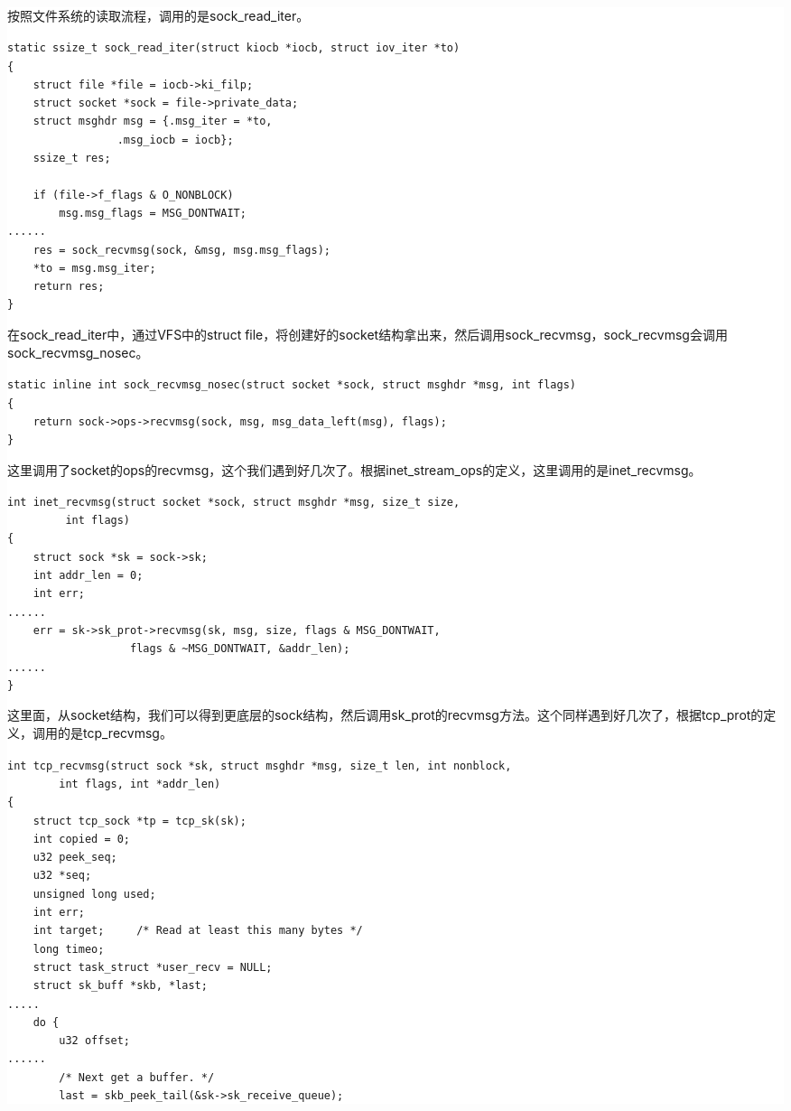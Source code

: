 按照文件系统的读取流程，调用的是sock\_read\_iter。

``````````
static ssize_t sock_read_iter(struct kiocb *iocb, struct iov_iter *to)
{
	struct file *file = iocb->ki_filp;
	struct socket *sock = file->private_data;
	struct msghdr msg = {.msg_iter = *to,
			     .msg_iocb = iocb};
	ssize_t res;

	if (file->f_flags & O_NONBLOCK)
		msg.msg_flags = MSG_DONTWAIT;
......
	res = sock_recvmsg(sock, &msg, msg.msg_flags);
	*to = msg.msg_iter;
	return res;
}
``````````

在sock\_read\_iter中，通过VFS中的struct file，将创建好的socket结构拿出来，然后调用sock\_recvmsg，sock\_recvmsg会调用sock\_recvmsg\_nosec。

``````````
static inline int sock_recvmsg_nosec(struct socket *sock, struct msghdr *msg, int flags)
{
	return sock->ops->recvmsg(sock, msg, msg_data_left(msg), flags);
}
``````````

这里调用了socket的ops的recvmsg，这个我们遇到好几次了。根据inet\_stream\_ops的定义，这里调用的是inet\_recvmsg。

``````````
int inet_recvmsg(struct socket *sock, struct msghdr *msg, size_t size,
		 int flags)
{
	struct sock *sk = sock->sk;
	int addr_len = 0;
	int err;
......
	err = sk->sk_prot->recvmsg(sk, msg, size, flags & MSG_DONTWAIT,
				   flags & ~MSG_DONTWAIT, &addr_len);
......
}
``````````

这里面，从socket结构，我们可以得到更底层的sock结构，然后调用sk\_prot的recvmsg方法。这个同样遇到好几次了，根据tcp\_prot的定义，调用的是tcp\_recvmsg。

``````````
int tcp_recvmsg(struct sock *sk, struct msghdr *msg, size_t len, int nonblock,
		int flags, int *addr_len)
{
	struct tcp_sock *tp = tcp_sk(sk);
	int copied = 0;
	u32 peek_seq;
	u32 *seq;
	unsigned long used;
	int err;
	int target;		/* Read at least this many bytes */
	long timeo;
	struct task_struct *user_recv = NULL;
	struct sk_buff *skb, *last;
.....
	do {
		u32 offset;
......
		/* Next get a buffer. */
		last = skb_peek_tail(&sk->sk_receive_queue);
``````````